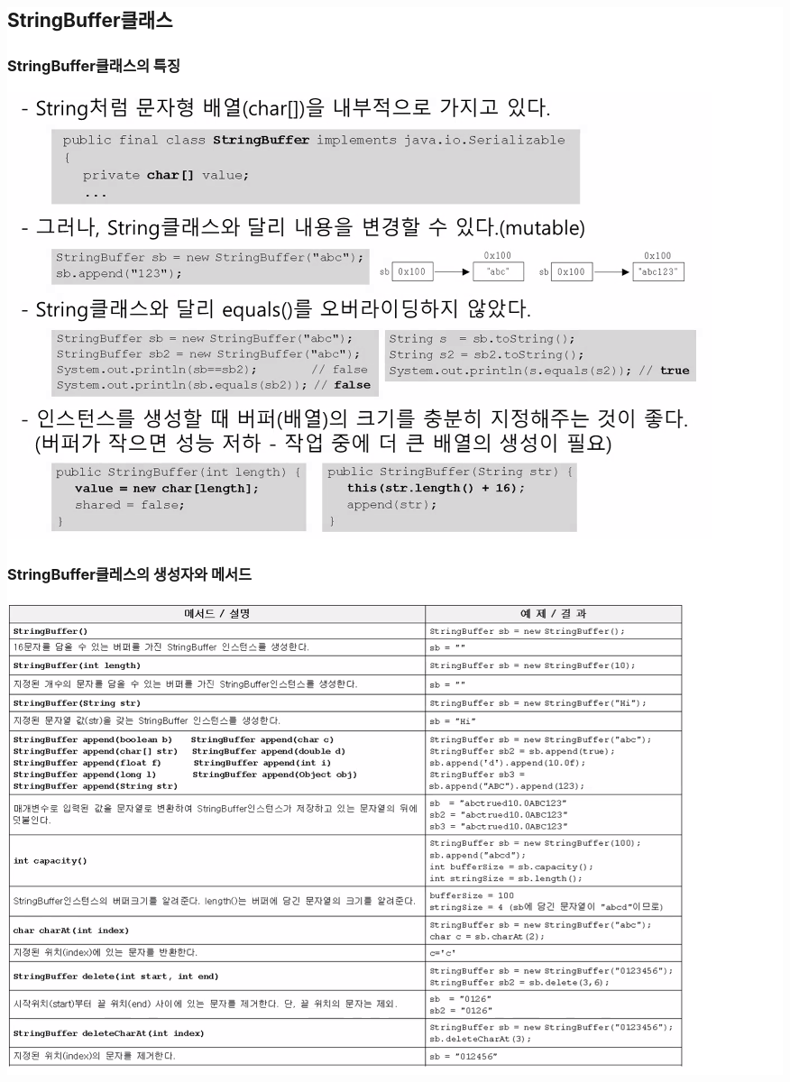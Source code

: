 ## StringBuffer클래스

### StringBuffer클래스의 특징

![image-20240207160559976](/../../images/2024-02-07-lang패키지/image-20240207160559976.png)

### StringBuffer클레스의 생성자와 메서드

![image-20240207162629815](../../../images/2024-02-07-lang패키지/image-20240207162629815.png)
